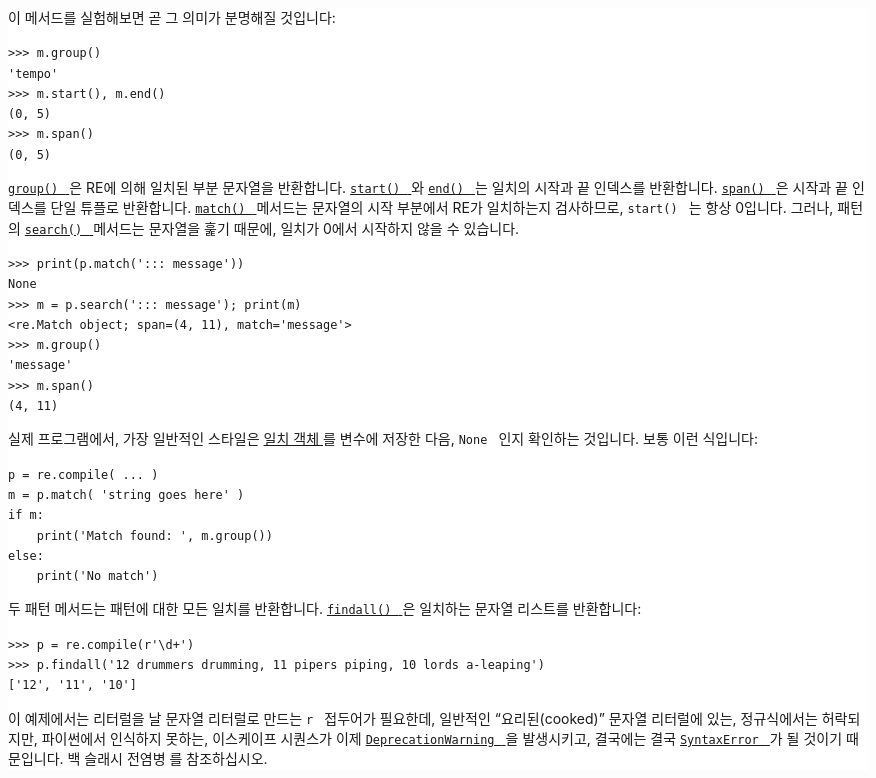 이 메서드를 실험해보면 곧 그 의미가 분명해질 것입니다:

    
    
    >>> m.group()
    'tempo'
    >>> m.start(), m.end()
    (0, 5)
    >>> m.span()
    (0, 5)
    

[ ` group()  ` ](../library/re.html#re.Match.group "re.Match.group") 은 RE에 의해
일치된 부분 문자열을 반환합니다. [ ` start()  ` ](../library/re.html#re.Match.start
"re.Match.start") 와 [ ` end()  ` ](../library/re.html#re.Match.end
"re.Match.end") 는 일치의 시작과 끝 인덱스를 반환합니다. [ ` span()  `
](../library/re.html#re.Match.span "re.Match.span") 은 시작과 끝 인덱스를 단일 튜플로 반환합니다.
[ ` match()  ` ](../library/re.html#re.Pattern.match "re.Pattern.match") 메서드는
문자열의 시작 부분에서 RE가 일치하는지 검사하므로, ` start()  ` 는 항상 0입니다. 그러나, 패턴의 [ ` search()  `
](../library/re.html#re.Pattern.search "re.Pattern.search") 메서드는 문자열을 훑기 때문에,
일치가 0에서 시작하지 않을 수 있습니다.

    
    
    >>> print(p.match('::: message'))
    None
    >>> m = p.search('::: message'); print(m)
    <re.Match object; span=(4, 11), match='message'>
    >>> m.group()
    'message'
    >>> m.span()
    (4, 11)
    

실제 프로그램에서, 가장 일반적인 스타일은 [ 일치 객체  ](../library/re.html#match-objects) 를 변수에 저장한
다음, ` None  ` 인지 확인하는 것입니다. 보통 이런 식입니다:

    
    
    p = re.compile( ... )
    m = p.match( 'string goes here' )
    if m:
        print('Match found: ', m.group())
    else:
        print('No match')
    

두 패턴 메서드는 패턴에 대한 모든 일치를 반환합니다. [ ` findall()  `
](../library/re.html#re.Pattern.findall "re.Pattern.findall") 은 일치하는 문자열 리스트를
반환합니다:

    
    
    >>> p = re.compile(r'\d+')
    >>> p.findall('12 drummers drumming, 11 pipers piping, 10 lords a-leaping')
    ['12', '11', '10']
    

이 예제에서는 리터럴을 날 문자열 리터럴로 만드는 ` r  ` 접두어가 필요한데, 일반적인 “요리된(cooked)” 문자열 리터럴에 있는,
정규식에서는 허락되지만, 파이썬에서 인식하지 못하는, 이스케이프 시퀀스가 이제 [ ` DeprecationWarning  `
](../library/exceptions.html#DeprecationWarning "DeprecationWarning") 을 발생시키고,
결국에는 결국 [ ` SyntaxError  ` ](../library/exceptions.html#SyntaxError
"SyntaxError") 가 될 것이기 때문입니다.  백 슬래시 전염병  를 참조하십시오.
